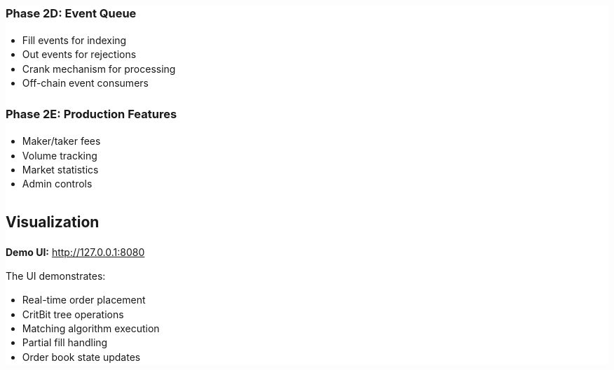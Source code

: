 ### Phase 2D: Event Queue
- Fill events for indexing
- Out events for rejections
- Crank mechanism for processing
- Off-chain event consumers

### Phase 2E: Production Features
- Maker/taker fees
- Volume tracking
- Market statistics
- Admin controls

## Visualization

**Demo UI:** http://127.0.0.1:8080

The UI demonstrates:
- Real-time order placement
- CritBit tree operations
- Matching algorithm execution
- Partial fill handling
- Order book state updates

